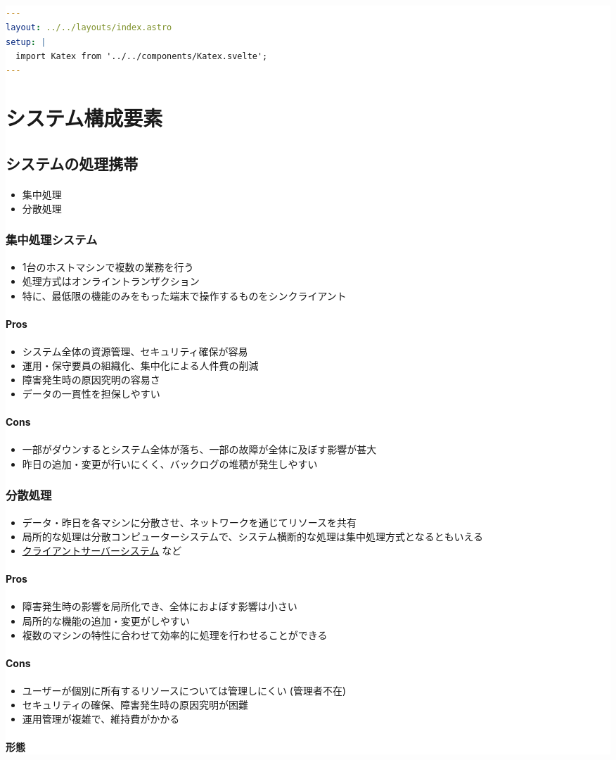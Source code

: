 ```yaml
---
layout: ../../layouts/index.astro
setup: |
  import Katex from '../../components/Katex.svelte';
---
```


# システム構成要素

## システムの処理携帯

- 集中処理
- 分散処理

### 集中処理システム

- 1台のホストマシンで複数の業務を行う
- 処理方式はオンライントランザクション
- 特に、最低限の機能のみをもった端末で操作するものをシンクライアント

#### Pros

- システム全体の資源管理、セキュリティ確保が容易
- 運用・保守要員の組織化、集中化による人件費の削減
- 障害発生時の原因究明の容易さ
- データの一貫性を担保しやすい

#### Cons

- 一部がダウンするとシステム全体が落ち、一部の故障が全体に及ぼす影響が甚大
- 昨日の追加・変更が行いにくく、バックログの堆積が発生しやすい

### 分散処理

- データ・昨日を各マシンに分散させ、ネットワークを通じてリソースを共有
- 局所的な処理は分散コンピューターシステムで、システム横断的な処理は集中処理方式となるともいえる
- [クライアントサーバーシステム](TODO) など

#### Pros

- 障害発生時の影響を局所化でき、全体におよぼす影響は小さい
- 局所的な機能の追加・変更がしやすい
- 複数のマシンの特性に合わせて効率的に処理を行わせることができる

#### Cons

- ユーザーが個別に所有するリソースについては管理しにくい (管理者不在)
- セキュリティの確保、障害発生時の原因究明が困難
- 運用管理が複雑で、維持費がかかる

#### 形態

